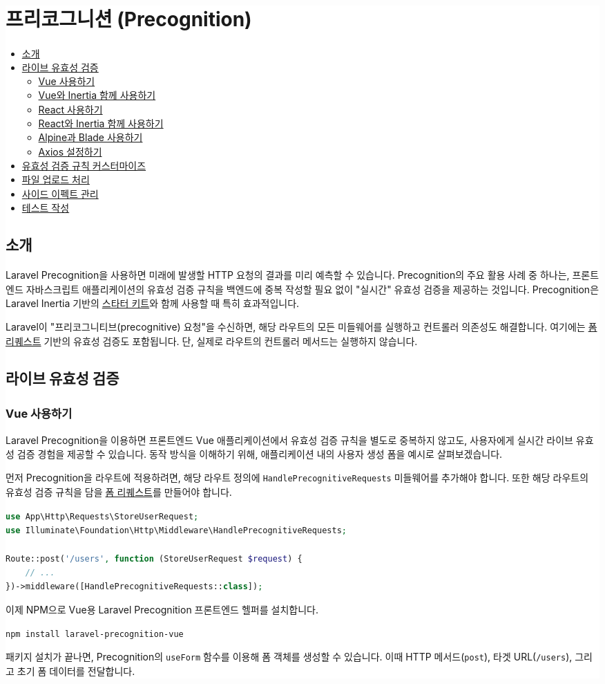 # 프리코그니션 (Precognition)

- [소개](#introduction)
- [라이브 유효성 검증](#live-validation)
    - [Vue 사용하기](#using-vue)
    - [Vue와 Inertia 함께 사용하기](#using-vue-and-inertia)
    - [React 사용하기](#using-react)
    - [React와 Inertia 함께 사용하기](#using-react-and-inertia)
    - [Alpine과 Blade 사용하기](#using-alpine)
    - [Axios 설정하기](#configuring-axios)
- [유효성 검증 규칙 커스터마이즈](#customizing-validation-rules)
- [파일 업로드 처리](#handling-file-uploads)
- [사이드 이펙트 관리](#managing-side-effects)
- [테스트 작성](#testing)

<a name="introduction"></a>
## 소개

Laravel Precognition을 사용하면 미래에 발생할 HTTP 요청의 결과를 미리 예측할 수 있습니다. Precognition의 주요 활용 사례 중 하나는, 프론트엔드 자바스크립트 애플리케이션의 유효성 검증 규칙을 백엔드에 중복 작성할 필요 없이 "실시간" 유효성 검증을 제공하는 것입니다. Precognition은 Laravel Inertia 기반의 [스타터 키트](/docs/starter-kits)와 함께 사용할 때 특히 효과적입니다.

Laravel이 "프리코그니티브(precognitive) 요청"을 수신하면, 해당 라우트의 모든 미들웨어를 실행하고 컨트롤러 의존성도 해결합니다. 여기에는 [폼 리퀘스트](/docs/validation#form-request-validation) 기반의 유효성 검증도 포함됩니다. 단, 실제로 라우트의 컨트롤러 메서드는 실행하지 않습니다.

<a name="live-validation"></a>
## 라이브 유효성 검증

<a name="using-vue"></a>
### Vue 사용하기

Laravel Precognition을 이용하면 프론트엔드 Vue 애플리케이션에서 유효성 검증 규칙을 별도로 중복하지 않고도, 사용자에게 실시간 라이브 유효성 검증 경험을 제공할 수 있습니다. 동작 방식을 이해하기 위해, 애플리케이션 내의 사용자 생성 폼을 예시로 살펴보겠습니다.

먼저 Precognition을 라우트에 적용하려면, 해당 라우트 정의에 `HandlePrecognitiveRequests` 미들웨어를 추가해야 합니다. 또한 해당 라우트의 유효성 검증 규칙을 담을 [폼 리퀘스트](/docs/validation#form-request-validation)를 만들어야 합니다.

```php
use App\Http\Requests\StoreUserRequest;
use Illuminate\Foundation\Http\Middleware\HandlePrecognitiveRequests;

Route::post('/users', function (StoreUserRequest $request) {
    // ...
})->middleware([HandlePrecognitiveRequests::class]);
```

이제 NPM으로 Vue용 Laravel Precognition 프론트엔드 헬퍼를 설치합니다.

```shell
npm install laravel-precognition-vue
```

패키지 설치가 끝나면, Precognition의 `useForm` 함수를 이용해 폼 객체를 생성할 수 있습니다. 이때 HTTP 메서드(`post`), 타겟 URL(`/users`), 그리고 초기 폼 데이터를 전달합니다.
